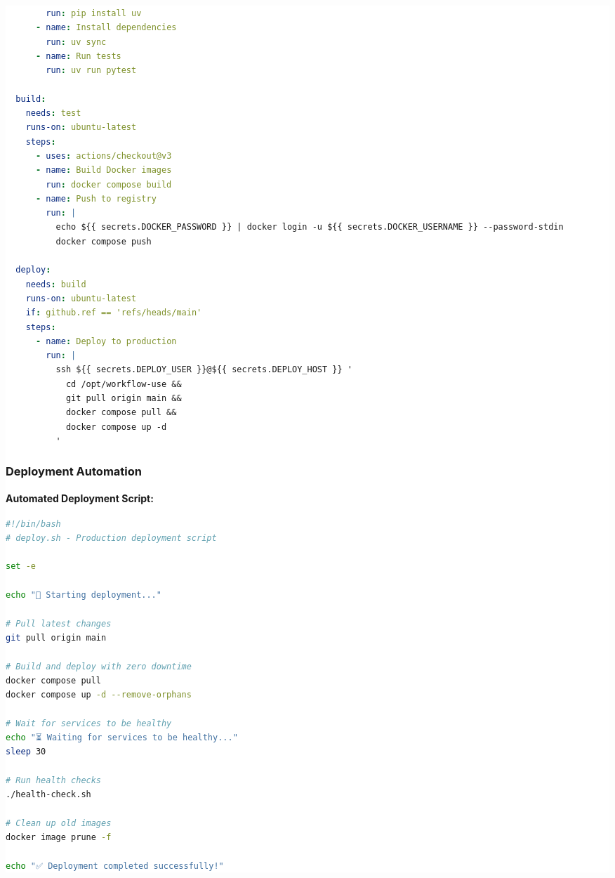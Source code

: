 ```yaml
        run: pip install uv
      - name: Install dependencies
        run: uv sync
      - name: Run tests
        run: uv run pytest

  build:
    needs: test
    runs-on: ubuntu-latest
    steps:
      - uses: actions/checkout@v3
      - name: Build Docker images
        run: docker compose build
      - name: Push to registry
        run: |
          echo ${{ secrets.DOCKER_PASSWORD }} | docker login -u ${{ secrets.DOCKER_USERNAME }} --password-stdin
          docker compose push

  deploy:
    needs: build
    runs-on: ubuntu-latest
    if: github.ref == 'refs/heads/main'
    steps:
      - name: Deploy to production
        run: |
          ssh ${{ secrets.DEPLOY_USER }}@${{ secrets.DEPLOY_HOST }} '
            cd /opt/workflow-use &&
            git pull origin main &&
            docker compose pull &&
            docker compose up -d
          '
```

### Deployment Automation

**Automated Deployment Script:**
```bash
#!/bin/bash
# deploy.sh - Production deployment script

set -e

echo "🚀 Starting deployment..."

# Pull latest changes
git pull origin main

# Build and deploy with zero downtime
docker compose pull
docker compose up -d --remove-orphans

# Wait for services to be healthy
echo "⏳ Waiting for services to be healthy..."
sleep 30

# Run health checks
./health-check.sh

# Clean up old images
docker image prune -f

echo "✅ Deployment completed successfully!"
```